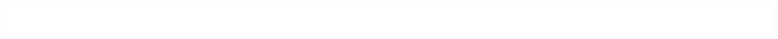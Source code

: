 <html>
  <style>
    section {
        background: white;
        color: black;
        border-radius: 1em;
        padding: 1em;
        left: 50% }
    #inner {
        display: inline-block;
        display: flex;
        align-items: center;
        justify-content: center }
  </style>
  <section>
    <div id="inner">
      <script type='text/javascript' src='https://d1bxh8uas1mnw7.cloudfront.net/assets/embed.js'></script>
        <span style="float:left";
          class="__dimensions_badge_embed__"
          data-doi="10.1017/ehs.2021.33"
          data-hide-zero-citations="true"
          data-legend="always">
        </span>
      <script async src="https://badge.dimensions.ai/badge.js" charset="utf-8"></script>
        <div  style="float:right";
          data-link-target="_blank"
          data-badge-details="right"
          data-badge-type="medium-donut"
          data-doi="10.1017/ehs.2021.33"
          data-condensed="true"
          data-hide-no-mentions="true"
          class="altmetric-embed">
        </div>
    </div>
    <div id="inner">
      <script type="text/javascript" src="//cdn.plu.mx/widget-summary.js"></script>
        <a href="https://plu.mx/plum/a/?doi=10.1017/ehs.2021.33"
          data-orientation="horizontal"
          class="plumx-summary"
          data-site="plum"
          data-hide-when-empty="true">
        </a>
    </div>
  </section>

